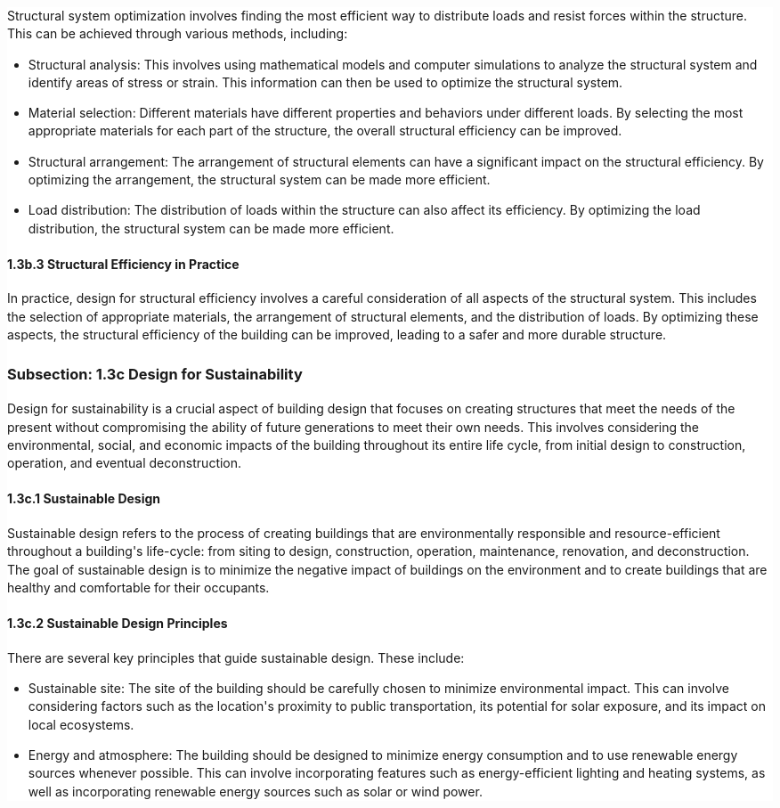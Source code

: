 Structural system optimization involves finding the most efficient way to distribute loads and resist forces within the structure. This can be achieved through various methods, including:

- Structural analysis: This involves using mathematical models and computer simulations to analyze the structural system and identify areas of stress or strain. This information can then be used to optimize the structural system.

- Material selection: Different materials have different properties and behaviors under different loads. By selecting the most appropriate materials for each part of the structure, the overall structural efficiency can be improved.

- Structural arrangement: The arrangement of structural elements can have a significant impact on the structural efficiency. By optimizing the arrangement, the structural system can be made more efficient.

- Load distribution: The distribution of loads within the structure can also affect its efficiency. By optimizing the load distribution, the structural system can be made more efficient.

#### 1.3b.3 Structural Efficiency in Practice

In practice, design for structural efficiency involves a careful consideration of all aspects of the structural system. This includes the selection of appropriate materials, the arrangement of structural elements, and the distribution of loads. By optimizing these aspects, the structural efficiency of the building can be improved, leading to a safer and more durable structure.




### Subsection: 1.3c Design for Sustainability

Design for sustainability is a crucial aspect of building design that focuses on creating structures that meet the needs of the present without compromising the ability of future generations to meet their own needs. This involves considering the environmental, social, and economic impacts of the building throughout its entire life cycle, from initial design to construction, operation, and eventual deconstruction.

#### 1.3c.1 Sustainable Design

Sustainable design refers to the process of creating buildings that are environmentally responsible and resource-efficient throughout a building's life-cycle: from siting to design, construction, operation, maintenance, renovation, and deconstruction. The goal of sustainable design is to minimize the negative impact of buildings on the environment and to create buildings that are healthy and comfortable for their occupants.

#### 1.3c.2 Sustainable Design Principles

There are several key principles that guide sustainable design. These include:

- Sustainable site: The site of the building should be carefully chosen to minimize environmental impact. This can involve considering factors such as the location's proximity to public transportation, its potential for solar exposure, and its impact on local ecosystems.

- Energy and atmosphere: The building should be designed to minimize energy consumption and to use renewable energy sources whenever possible. This can involve incorporating features such as energy-efficient lighting and heating systems, as well as incorporating renewable energy sources such as solar or wind power.
